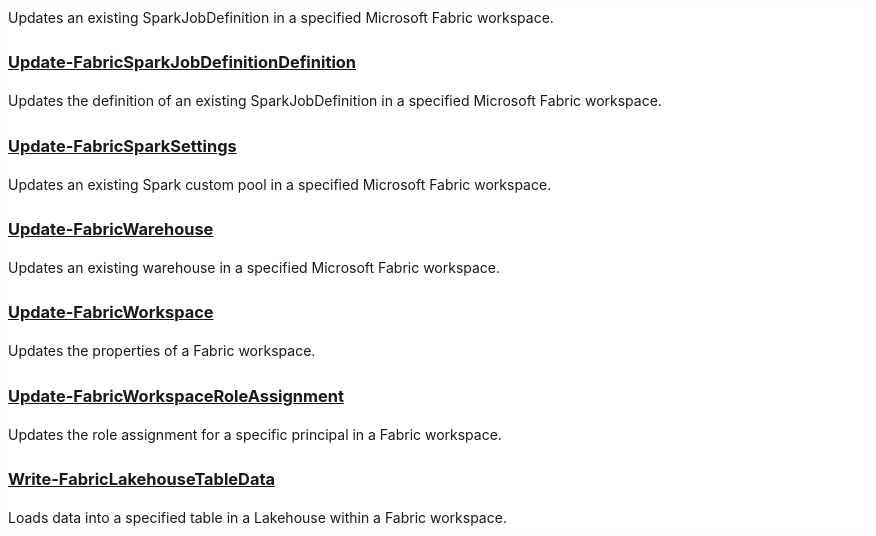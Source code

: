 Updates an existing SparkJobDefinition in a specified Microsoft Fabric workspace.

### [Update-FabricSparkJobDefinitionDefinition](Update-FabricSparkJobDefinitionDefinition.md)

Updates the definition of an existing SparkJobDefinition in a specified Microsoft Fabric workspace.

### [Update-FabricSparkSettings](Update-FabricSparkSettings.md)

Updates an existing Spark custom pool in a specified Microsoft Fabric workspace.

### [Update-FabricWarehouse](Update-FabricWarehouse.md)

Updates an existing warehouse in a specified Microsoft Fabric workspace.

### [Update-FabricWorkspace](Update-FabricWorkspace.md)

Updates the properties of a Fabric workspace.

### [Update-FabricWorkspaceRoleAssignment](Update-FabricWorkspaceRoleAssignment.md)

Updates the role assignment for a specific principal in a Fabric workspace.

### [Write-FabricLakehouseTableData](Write-FabricLakehouseTableData.md)

Loads data into a specified table in a Lakehouse within a Fabric workspace.


